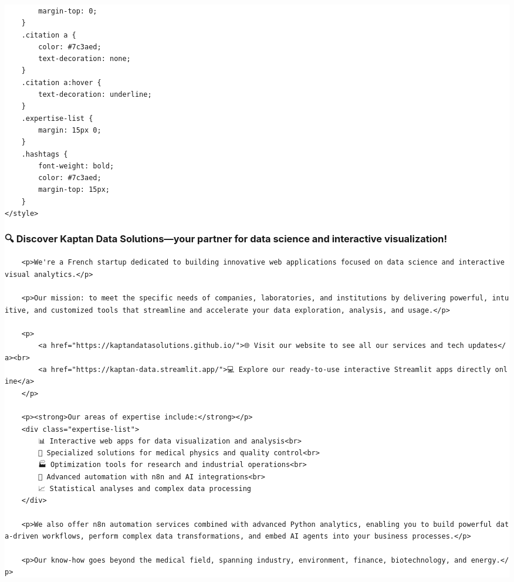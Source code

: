             margin-top: 0;
        }
        .citation a {
            color: #7c3aed;
            text-decoration: none;
        }
        .citation a:hover {
            text-decoration: underline;
        }
        .expertise-list {
            margin: 15px 0;
        }
        .hashtags {
            font-weight: bold;
            color: #7c3aed;
            margin-top: 15px;
        }
    </style>
</head>
<body>
    <div class="citation">
        <h3>🔍 Discover Kaptan Data Solutions—your partner for data science and interactive visualization!</h3>
        
        <p>We're a French startup dedicated to building innovative web applications focused on data science and interactive visual analytics.</p>
        
        <p>Our mission: to meet the specific needs of companies, laboratories, and institutions by delivering powerful, intuitive, and customized tools that streamline and accelerate your data exploration, analysis, and usage.</p>
        
        <p>
            <a href="https://kaptandatasolutions.github.io/">🌐 Visit our website to see all our services and tech updates</a><br>
            <a href="https://kaptan-data.streamlit.app/">💻 Explore our ready-to-use interactive Streamlit apps directly online</a>
        </p>
        
        <p><strong>Our areas of expertise include:</strong></p>
        <div class="expertise-list">
            📊 Interactive web apps for data visualization and analysis<br>
            🔬 Specialized solutions for medical physics and quality control<br>
            🏭 Optimization tools for research and industrial operations<br>
            🤖 Advanced automation with n8n and AI integrations<br>
            📈 Statistical analyses and complex data processing
        </div>
        
        <p>We also offer n8n automation services combined with advanced Python analytics, enabling you to build powerful data-driven workflows, perform complex data transformations, and embed AI agents into your business processes.</p>
        
        <p>Our know-how goes beyond the medical field, spanning industry, environment, finance, biotechnology, and energy.</p>
        